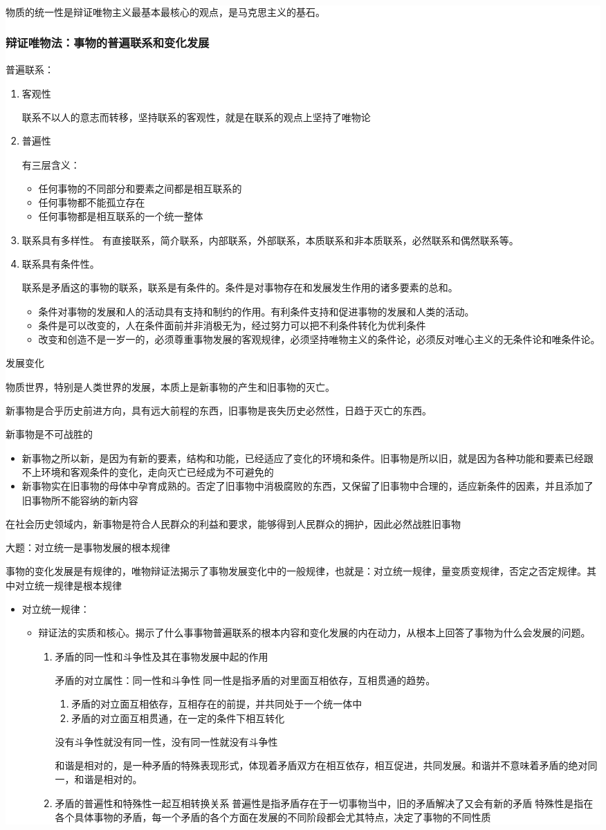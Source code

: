 物质的统一性是辩证唯物主义最基本最核心的观点，是马克思主义的基石。

### 辩证唯物法：事物的普遍联系和变化发展

普遍联系：

1. 客观性

    联系不以人的意志而转移，坚持联系的客观性，就是在联系的观点上坚持了唯物论

2. 普遍性

    有三层含义：
    - 任何事物的不同部分和要素之间都是相互联系的
    - 任何事物都不能孤立存在
    - 任何事物都是相互联系的一个统一整体

3. 联系具有多样性。
    有直接联系，简介联系，内部联系，外部联系，本质联系和非本质联系，必然联系和偶然联系等。

4. 联系具有条件性。

    联系是矛盾这的事物的联系，联系是有条件的。条件是对事物存在和发展发生作用的诸多要素的总和。
    - 条件对事物的发展和人的活动具有支持和制约的作用。有利条件支持和促进事物的发展和人类的活动。
    - 条件是可以改变的，人在条件面前并非消极无为，经过努力可以把不利条件转化为优利条件
    - 改变和创造不是一岁一的，必须尊重事物发展的客观规律，必须坚持唯物主义的条件论，必须反对唯心主义的无条件论和唯条件论。

发展变化

物质世界，特别是人类世界的发展，本质上是新事物的产生和旧事物的灭亡。

新事物是合乎历史前进方向，具有远大前程的东西，旧事物是丧失历史必然性，日趋于灭亡的东西。

新事物是不可战胜的

- 新事物之所以新，是因为有新的要素，结构和功能，已经适应了变化的环境和条件。旧事物是所以旧，就是因为各种功能和要素已经跟不上环境和客观条件的变化，走向灭亡已经成为不可避免的
- 新事物实在旧事物的母体中孕育成熟的。否定了旧事物中消极腐败的东西，又保留了旧事物中合理的，适应新条件的因素，并且添加了旧事物所不能容纳的新内容

在社会历史领域内，新事物是符合人民群众的利益和要求，能够得到人民群众的拥护，因此必然战胜旧事物

大题：对立统一是事物发展的根本规律

事物的变化发展是有规律的，唯物辩证法揭示了事物发展变化中的一般规律，也就是：对立统一规律，量变质变规律，否定之否定规律。其中对立统一规律是根本规律

- 对立统一规律：

    - 辩证法的实质和核心。揭示了什么事事物普遍联系的根本内容和变化发展的内在动力，从根本上回答了事物为什么会发展的问题。
        1. 矛盾的同一性和斗争性及其在事物发展中起的作用

            矛盾的对立属性：同一性和斗争性
            同一性是指矛盾的对里面互相依存，互相贯通的趋势。
            1. 矛盾的对立面互相依存，互相存在的前提，并共同处于一个统一体中
            2. 矛盾的对立面互相贯通，在一定的条件下相互转化

            没有斗争性就没有同一性，没有同一性就没有斗争性

            和谐是相对的，是一种矛盾的特殊表现形式，体现着矛盾双方在相互依存，相互促进，共同发展。和谐并不意味着矛盾的绝对同一，和谐是相对的。

        2. 矛盾的普遍性和特殊性一起互相转换关系
             普遍性是指矛盾存在于一切事物当中，旧的矛盾解决了又会有新的矛盾
             特殊性是指在各个具体事物的矛盾，每一个矛盾的各个方面在发展的不同阶段都会尤其特点，决定了事物的不同性质
